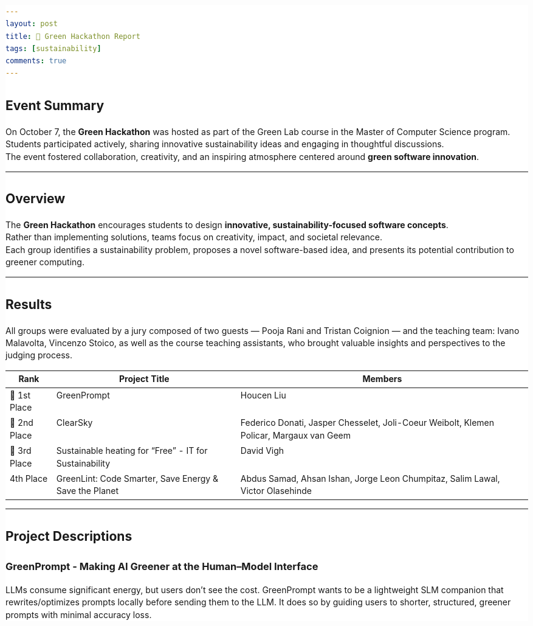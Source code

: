 ```yaml
---
layout: post
title: 🌱 Green Hackathon Report
tags: [sustainability]
comments: true
---
```


## Event Summary
On October 7, the **Green Hackathon** was hosted as part of the Green Lab course in the Master of Computer Science program.  
Students participated actively, sharing innovative sustainability ideas and engaging in thoughtful discussions.  
The event fostered collaboration, creativity, and an inspiring atmosphere centered around **green software innovation**.

---

## Overview
The **Green Hackathon** encourages students to design **innovative, sustainability-focused software concepts**.  
Rather than implementing solutions, teams focus on creativity, impact, and societal relevance.  
Each group identifies a sustainability problem, proposes a novel software-based idea, and presents its potential contribution to greener computing.

---

## Results

All groups were evaluated by a jury composed of two guests — Pooja Rani and Tristan Coignion — and the teaching team: Ivano Malavolta, Vincenzo Stoico, as well as the course teaching assistants, who brought valuable insights and perspectives to the judging process.

| Rank | Project Title | Members |
|------|----------------|----------|
| 🥇 1st Place | GreenPrompt | Houcen Liu |
| 🥈 2nd Place | ClearSky | Federico Donati, Jasper Chesselet, Joli-Coeur Weibolt, Klemen Policar, Margaux van Geem |
| 🥉 3rd Place | Sustainable heating for “Free” - IT for Sustainability | David Vigh |
| 4th Place | GreenLint: Code Smarter, Save Energy & Save the Planet | Abdus Samad, Ahsan Ishan, Jorge Leon Chumpitaz, Salim Lawal, Victor Olasehinde |

---

## Project Descriptions

### GreenPrompt - Making AI Greener at the Human–Model Interface
LLMs consume significant energy, but users don’t see the cost. GreenPrompt wants to be a lightweight SLM companion that rewrites/optimizes prompts locally before sending them to the LLM. It does so by guiding users to shorter, structured, greener prompts with minimal accuracy loss.
